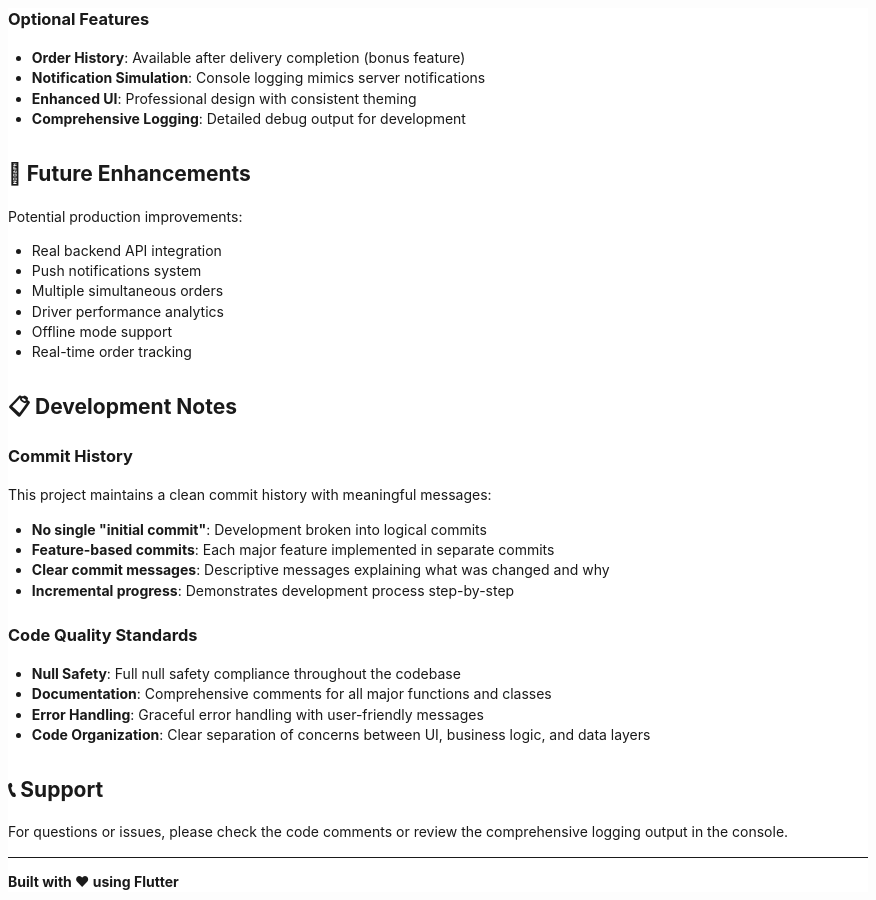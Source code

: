 ### Optional Features
- **Order History**: Available after delivery completion (bonus feature)
- **Notification Simulation**: Console logging mimics server notifications
- **Enhanced UI**: Professional design with consistent theming
- **Comprehensive Logging**: Detailed debug output for development

## 🚀 Future Enhancements

Potential production improvements:
- Real backend API integration
- Push notifications system
- Multiple simultaneous orders
- Driver performance analytics
- Offline mode support
- Real-time order tracking

## 📋 Development Notes

### Commit History
This project maintains a clean commit history with meaningful messages:
- **No single "initial commit"**: Development broken into logical commits
- **Feature-based commits**: Each major feature implemented in separate commits
- **Clear commit messages**: Descriptive messages explaining what was changed and why
- **Incremental progress**: Demonstrates development process step-by-step

### Code Quality Standards
- **Null Safety**: Full null safety compliance throughout the codebase
- **Documentation**: Comprehensive comments for all major functions and classes  
- **Error Handling**: Graceful error handling with user-friendly messages
- **Code Organization**: Clear separation of concerns between UI, business logic, and data layers

## 📞 Support

For questions or issues, please check the code comments or review the comprehensive logging output in the console.

---

**Built with ❤️ using Flutter**
